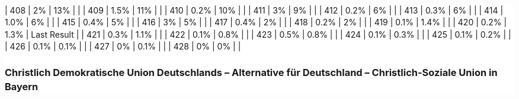 | 408 | 2% | 13% |  |
| 409 | 1.5% | 11% |  |
| 410 | 0.2% | 10% |  |
| 411 | 3% | 9% |  |
| 412 | 0.2% | 6% |  |
| 413 | 0.3% | 6% |  |
| 414 | 1.0% | 6% |  |
| 415 | 0.4% | 5% |  |
| 416 | 3% | 5% |  |
| 417 | 0.4% | 2% |  |
| 418 | 0.2% | 2% |  |
| 419 | 0.1% | 1.4% |  |
| 420 | 0.2% | 1.3% | Last Result |
| 421 | 0.3% | 1.1% |  |
| 422 | 0.1% | 0.8% |  |
| 423 | 0.5% | 0.8% |  |
| 424 | 0.1% | 0.3% |  |
| 425 | 0.1% | 0.2% |  |
| 426 | 0.1% | 0.1% |  |
| 427 | 0% | 0.1% |  |
| 428 | 0% | 0% |  |

### Christlich Demokratische Union Deutschlands – Alternative für Deutschland – Christlich-Soziale Union in Bayern
